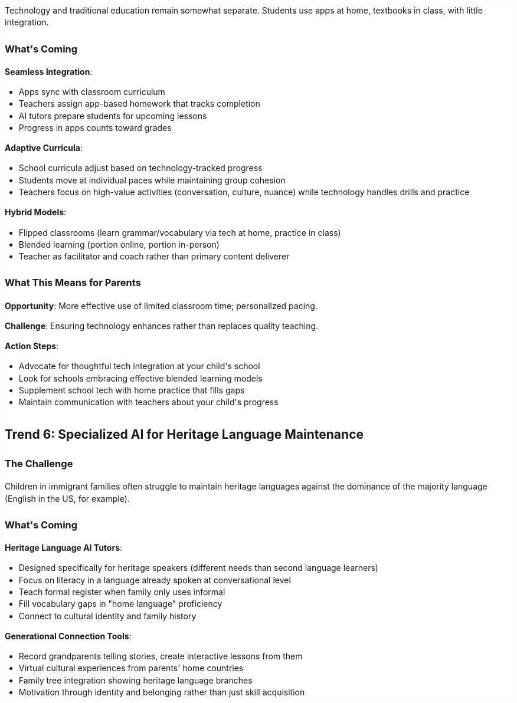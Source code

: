 Technology and traditional education remain somewhat separate. Students use apps at home, textbooks in class, with little integration.

### What's Coming

**Seamless Integration**:
- Apps sync with classroom curriculum
- Teachers assign app-based homework that tracks completion
- AI tutors prepare students for upcoming lessons
- Progress in apps counts toward grades

**Adaptive Curricula**:
- School curricula adjust based on technology-tracked progress
- Students move at individual paces while maintaining group cohesion
- Teachers focus on high-value activities (conversation, culture, nuance) while technology handles drills and practice

**Hybrid Models**:
- Flipped classrooms (learn grammar/vocabulary via tech at home, practice in class)
- Blended learning (portion online, portion in-person)
- Teacher as facilitator and coach rather than primary content deliverer

### What This Means for Parents

**Opportunity**: More effective use of limited classroom time; personalized pacing.

**Challenge**: Ensuring technology enhances rather than replaces quality teaching.

**Action Steps**:
- Advocate for thoughtful tech integration at your child's school
- Look for schools embracing effective blended learning models
- Supplement school tech with home practice that fills gaps
- Maintain communication with teachers about your child's progress

## Trend 6: Specialized AI for Heritage Language Maintenance

### The Challenge

Children in immigrant families often struggle to maintain heritage languages against the dominance of the majority language (English in the US, for example).

### What's Coming

**Heritage Language AI Tutors**:
- Designed specifically for heritage speakers (different needs than second language learners)
- Focus on literacy in a language already spoken at conversational level
- Teach formal register when family only uses informal
- Fill vocabulary gaps in "home language" proficiency
- Connect to cultural identity and family history

**Generational Connection Tools**:
- Record grandparents telling stories, create interactive lessons from them
- Virtual cultural experiences from parents' home countries
- Family tree integration showing heritage language branches
- Motivation through identity and belonging rather than just skill acquisition
